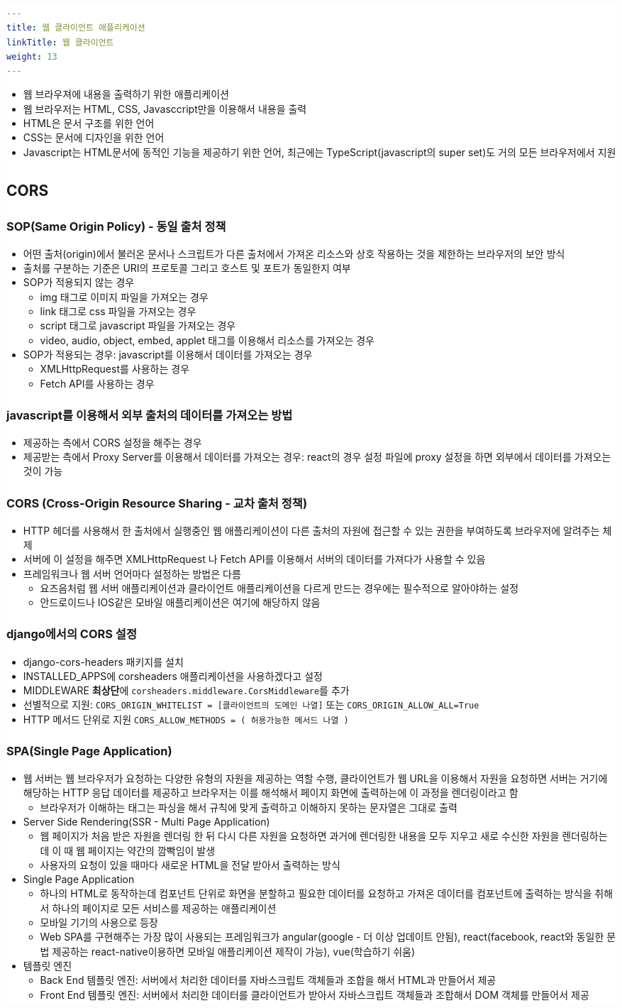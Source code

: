 ```yaml
---
title: 웹 클라이언트 애플리케이션
linkTitle: 웹 클라이언트
weight: 13
---
```

- 웹 브라우져에 내용을 출력하기 위한 애플리케이션
- 웹 브라우저는 HTML, CSS, Javasccript만을 이용해서 내용을 출력
- HTML은 문서 구조를 위한 언어
- CSS는 문서에 디자인을 위한 언어
- Javascript는 HTML문서에 동적인 기능을 제공하기 위한 언어, 최근에는 TypeScript(javascript의 super set)도 거의 모든 브라우저에서 지원

## CORS
### SOP(Same Origin Policy) - 동일 출처 정책
- 어떤 출처(origin)에서 불러온 문서나 스크립트가 다른 출처에서 가져온 리소스와 상호 작용하는 것을 제한하는 브라우저의 보안 방식
- 출처를 구분하는 기준은 URI의 프로토콜 그리고 호스트 및 포트가 동일한지 여부
- SOP가 적용되지 않는 경우
  - img 태그로 이미지 파일을 가져오는 경우
  - link 태그로 css 파일을 가져오는 경우
  - script 태그로 javascript 파일을 가져오는 경우
  - video, audio, object, embed, applet 태그를 이용해서 리소스를 가져오는 경우
- SOP가 적용되는 경우: javascript를 이용해서 데이터를 가져오는 경우
  - XMLHttpRequest를 사용하는 경우
  - Fetch API를 사용하는 경우

### javascript를 이용해서 외부 출처의 데이터를 가져오는 방법
- 제공하는 측에서 CORS 설정을 해주는 경우
- 제공받는 측에서 Proxy Server를 이용해서 데이터를 가져오는 경우: react의 경우 설정 파일에 proxy 설정을 하면 외부에서 데이터를 가져오는 것이 가능

### CORS (Cross-Origin Resource Sharing - 교차 출처 정책)
- HTTP 헤더를 사용해서 한 출처에서 실행중인 웹 애플리케이션이 다른 출처의 자원에 접근할 수 있는 권한을 부여하도록 브라우저에 알려주는 체제
- 서버에 이 설정을 해주면 XMLHttpRequest 나 Fetch API를 이용해서 서버의 데이터를 가져다가 사용할 수 있음
- 프레임워크나 웹 서버 언어마다 설정하는 방법은 다름
  - 요즈음처럼 웹 서버 애플리케이션과 클라이언트 애플리케이션을 다르게 만드는 경우에는 필수적으로 알아야하는 설정
  - 안드로이드나 IOS같은 모바일 애플리케이션은 여기에 해당하지 않음

### django에서의 CORS 설정
- django-cors-headers 패키지를 설치
- INSTALLED_APPS에 corsheaders 애플리케이션을 사용하겠다고 설정
- MIDDLEWARE **최상단**에 `corsheaders.middleware.CorsMiddleware`를 추가
- 선별적으로 지원: `CORS_ORIGIN_WHITELIST = [클라이언트의 도메인 나열]` 또는 `CORS_ORIGIN_ALLOW_ALL=True`
- HTTP 메서드 단위로 지원 `CORS_ALLOW_METHODS = ( 허용가능한 메서드 나열 )`

### SPA(Single Page Application)
- 웹 서버는 웹 브라우저가 요청하는 다양한 유형의 자원을 제공하는 역할 수행, 클라이언트가 웹 URL을 이용해서 자원을 요청하면 서버는 거기에 해당하는 HTTP 응답 데이터를 제공하고 브라우저는 이를 해석해서 페이지 화면에 출력하는에 이 과정을 렌더링이라고 함
  - 브라우저가 이해하는 태그는 파싱을 해서 규칙에 맞게 출력하고 이해하지 못하는 문자열은 그대로 출력
- Server Side Rendering(SSR - Multi Page Application)
  - 웹 페이지가 처음 받은 자원을 렌더링 한 뒤 다시 다른 자원을 요청하면 과거에 렌더링한 내용을 모두 지우고 새로 수신한 자원을 렌더링하는데 이 때 웹 페이지는 약간의 깜빡임이 발생
  - 사용자의 요청이 있을 때마다 새로운 HTML을 전달 받아서 출력하는 방식
- Single Page Application
  - 하나의 HTML로 동작하는데 컴포넌트 단위로 화면을 분할하고 필요한 데이터를 요청하고 가져온 데이터를 컴포넌트에 출력하는 방식을 취해서 하나의 페이지로 모든 서비스를 제공하는 애플리케이션
  - 모바일 기기의 사용으로 등장
  - Web SPA를 구현해주는 가장 많이 사용되는 프레임워크가 angular(google - 더 이상 업데이트 안됨), react(facebook, react와 동일한 문법 제공하는 react-native이용하면 모바일 애플리케이션 제작이 가능), vue(학습하기 쉬움)
- 템플릿 엔진
  - Back End 템플릿 엔진: 서버에서 처리한 데이터를 자바스크립트 객체들과 조합을 해서 HTML과 만들어서 제공
  - Front End 템플릿 엔진: 서버에서 처리한 데이터를 클라이언트가 받아서 자바스크립트 객체들과 조합해서 DOM 객체를 만들어서 제공